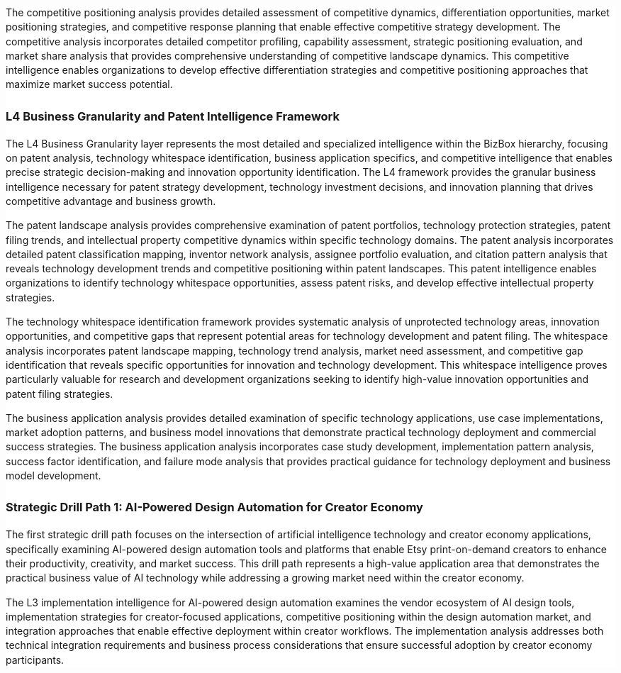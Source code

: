 The competitive positioning analysis provides detailed assessment of competitive dynamics, differentiation opportunities, market positioning strategies, and competitive response planning that enable effective competitive strategy development. The competitive analysis incorporates detailed competitor profiling, capability assessment, strategic positioning evaluation, and market share analysis that provides comprehensive understanding of competitive landscape dynamics. This competitive intelligence enables organizations to develop effective differentiation strategies and competitive positioning approaches that maximize market success potential.

### L4 Business Granularity and Patent Intelligence Framework

The L4 Business Granularity layer represents the most detailed and specialized intelligence within the BizBox hierarchy, focusing on patent analysis, technology whitespace identification, business application specifics, and competitive intelligence that enables precise strategic decision-making and innovation opportunity identification. The L4 framework provides the granular business intelligence necessary for patent strategy development, technology investment decisions, and innovation planning that drives competitive advantage and business growth.

The patent landscape analysis provides comprehensive examination of patent portfolios, technology protection strategies, patent filing trends, and intellectual property competitive dynamics within specific technology domains. The patent analysis incorporates detailed patent classification mapping, inventor network analysis, assignee portfolio evaluation, and citation pattern analysis that reveals technology development trends and competitive positioning within patent landscapes. This patent intelligence enables organizations to identify technology whitespace opportunities, assess patent risks, and develop effective intellectual property strategies.

The technology whitespace identification framework provides systematic analysis of unprotected technology areas, innovation opportunities, and competitive gaps that represent potential areas for technology development and patent filing. The whitespace analysis incorporates patent landscape mapping, technology trend analysis, market need assessment, and competitive gap identification that reveals specific opportunities for innovation and technology development. This whitespace intelligence proves particularly valuable for research and development organizations seeking to identify high-value innovation opportunities and patent filing strategies.

The business application analysis provides detailed examination of specific technology applications, use case implementations, market adoption patterns, and business model innovations that demonstrate practical technology deployment and commercial success strategies. The business application analysis incorporates case study development, implementation pattern analysis, success factor identification, and failure mode analysis that provides practical guidance for technology deployment and business model development.

### Strategic Drill Path 1: AI-Powered Design Automation for Creator Economy

The first strategic drill path focuses on the intersection of artificial intelligence technology and creator economy applications, specifically examining AI-powered design automation tools and platforms that enable Etsy print-on-demand creators to enhance their productivity, creativity, and market success. This drill path represents a high-value application area that demonstrates the practical business value of AI technology while addressing a growing market need within the creator economy.

The L3 implementation intelligence for AI-powered design automation examines the vendor ecosystem of AI design tools, implementation strategies for creator-focused applications, competitive positioning within the design automation market, and integration approaches that enable effective deployment within creator workflows. The implementation analysis addresses both technical integration requirements and business process considerations that ensure successful adoption by creator economy participants.
